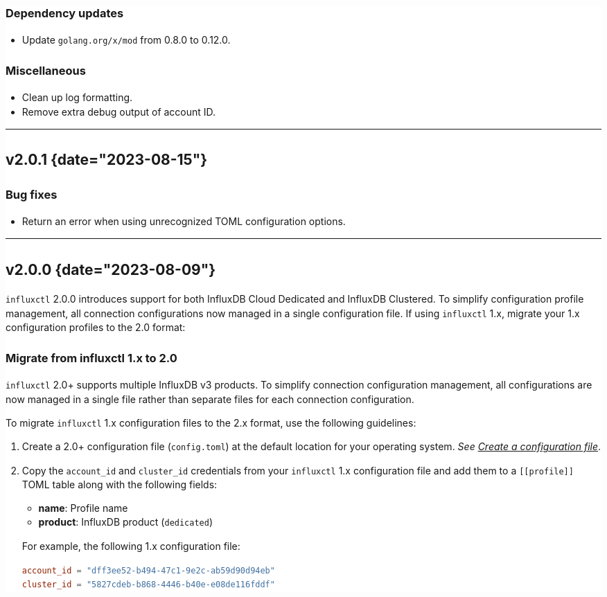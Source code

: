 ### Dependency updates

- Update `golang.org/x/mod` from 0.8.0 to 0.12.0.

### Miscellaneous

- Clean up log formatting.
- Remove extra debug output of account ID.

---

## v2.0.1 {date="2023-08-15"}

### Bug fixes

- Return an error when using unrecognized TOML configuration options.

---

## v2.0.0 {date="2023-08-09"}

`influxctl` 2.0.0 introduces support for both InfluxDB Cloud Dedicated and
InfluxDB Clustered. To simplify configuration profile management, all connection
configurations now managed in a single configuration file. If using `influxctl`
1.x, migrate your 1.x configuration profiles to the 2.0 format:

### Migrate from influxctl 1.x to 2.0

`influxctl` 2.0+ supports multiple InfluxDB v3 products.
To simplify connection configuration management, all configurations are now managed
in a single file rather than separate files for each connection configuration.

To migrate `influxctl` 1.x configuration files to the 2.x format, use the
following guidelines:

1.  Create a 2.0+ configuration file (`config.toml`) at the default location
    for your operating system.
    _See [Create a configuration file](/influxdb/clustered/reference/cli/influxctl/#create-a-configuration-file)_.

2.  Copy the `account_id` and `cluster_id` credentials from your `influxctl` 1.x
    configuration file and add them to a `[[profile]]` TOML table along with the
    following fields:

    - **name**: Profile name
    - **product**: InfluxDB product (`dedicated`)

    For example, the following 1.x configuration file:

    ```toml
    account_id = "dff3ee52-b494-47c1-9e2c-ab59d90d94eb"
    cluster_id = "5827cdeb-b868-4446-b40e-e08de116fddf"
    ```
